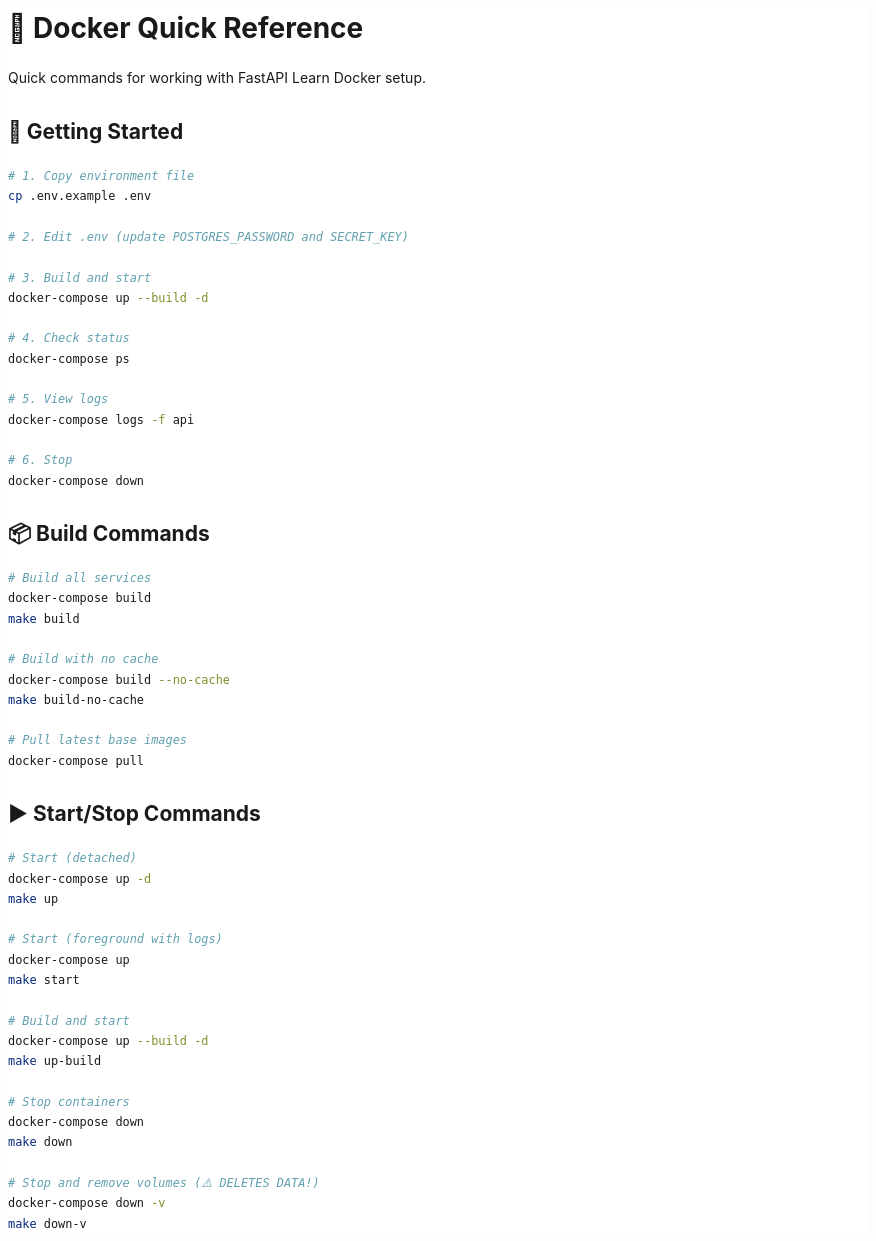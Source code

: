 # 🐳 Docker Quick Reference

Quick commands for working with FastAPI Learn Docker setup.

## 🚀 Getting Started

```bash
# 1. Copy environment file
cp .env.example .env

# 2. Edit .env (update POSTGRES_PASSWORD and SECRET_KEY)

# 3. Build and start
docker-compose up --build -d

# 4. Check status
docker-compose ps

# 5. View logs
docker-compose logs -f api

# 6. Stop
docker-compose down
```

## 📦 Build Commands

```bash
# Build all services
docker-compose build
make build

# Build with no cache
docker-compose build --no-cache
make build-no-cache

# Pull latest base images
docker-compose pull
```

## ▶️ Start/Stop Commands

```bash
# Start (detached)
docker-compose up -d
make up

# Start (foreground with logs)
docker-compose up
make start

# Build and start
docker-compose up --build -d
make up-build

# Stop containers
docker-compose down
make down

# Stop and remove volumes (⚠️ DELETES DATA!)
docker-compose down -v
make down-v

```